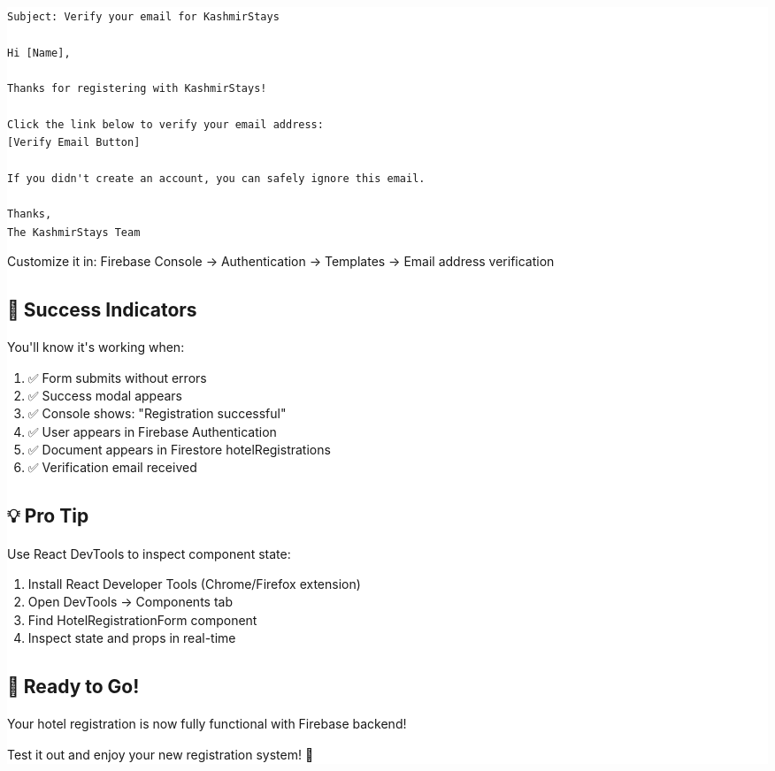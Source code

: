 ```
Subject: Verify your email for KashmirStays

Hi [Name],

Thanks for registering with KashmirStays!

Click the link below to verify your email address:
[Verify Email Button]

If you didn't create an account, you can safely ignore this email.

Thanks,
The KashmirStays Team
```

Customize it in: Firebase Console → Authentication → Templates → Email address verification

## 🎉 Success Indicators

You'll know it's working when:

1. ✅ Form submits without errors
2. ✅ Success modal appears
3. ✅ Console shows: "Registration successful"
4. ✅ User appears in Firebase Authentication
5. ✅ Document appears in Firestore hotelRegistrations
6. ✅ Verification email received

## 💡 Pro Tip

Use React DevTools to inspect component state:

1. Install React Developer Tools (Chrome/Firefox extension)
2. Open DevTools → Components tab
3. Find HotelRegistrationForm component
4. Inspect state and props in real-time

## 🚀 Ready to Go!

Your hotel registration is now fully functional with Firebase backend!

Test it out and enjoy your new registration system! 🎊
